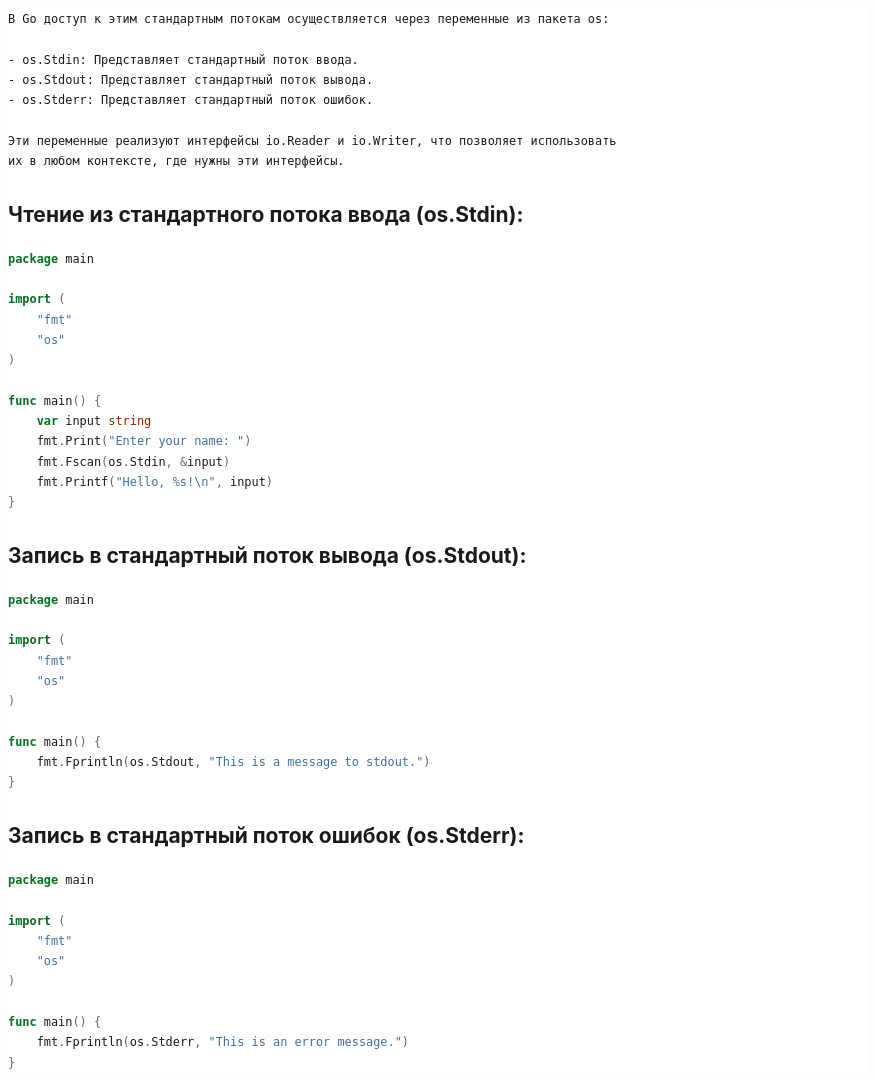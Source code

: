     В Go доступ к этим стандартным потокам осуществляется через переменные из пакета os:

    - os.Stdin: Представляет стандартный поток ввода.
    - os.Stdout: Представляет стандартный поток вывода.
    - os.Stderr: Представляет стандартный поток ошибок.

    Эти переменные реализуют интерфейсы io.Reader и io.Writer, что позволяет использовать
    их в любом контексте, где нужны эти интерфейсы.

## Чтение из стандартного потока ввода (os.Stdin):

```go
package main

import (
    "fmt"
    "os"
)

func main() {
    var input string
    fmt.Print("Enter your name: ")
    fmt.Fscan(os.Stdin, &input)
    fmt.Printf("Hello, %s!\n", input)
}
```

## Запись в стандартный поток вывода (os.Stdout):

```go
package main

import (
    "fmt"
    "os"
)

func main() {
    fmt.Fprintln(os.Stdout, "This is a message to stdout.")
}
```

## Запись в стандартный поток ошибок (os.Stderr):

```go
package main

import (
    "fmt"
    "os"
)

func main() {
    fmt.Fprintln(os.Stderr, "This is an error message.")
}
```
